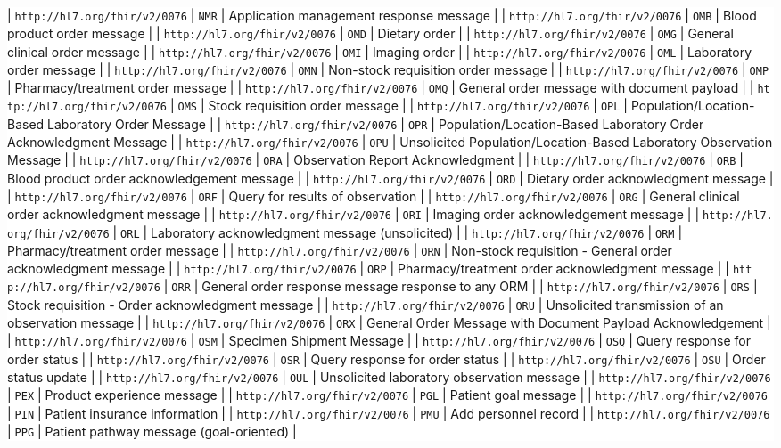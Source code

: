 | `http://hl7.org/fhir/v2/0076` | `NMR` | Application management response message |
| `http://hl7.org/fhir/v2/0076` | `OMB` | Blood product order message |
| `http://hl7.org/fhir/v2/0076` | `OMD` | Dietary order |
| `http://hl7.org/fhir/v2/0076` | `OMG` | General clinical order message |
| `http://hl7.org/fhir/v2/0076` | `OMI` | Imaging order |
| `http://hl7.org/fhir/v2/0076` | `OML` | Laboratory order message |
| `http://hl7.org/fhir/v2/0076` | `OMN` | Non-stock requisition order message |
| `http://hl7.org/fhir/v2/0076` | `OMP` | Pharmacy/treatment order message |
| `http://hl7.org/fhir/v2/0076` | `OMQ` | General order message with document payload |
| `http://hl7.org/fhir/v2/0076` | `OMS` | Stock requisition order message |
| `http://hl7.org/fhir/v2/0076` | `OPL` | Population/Location-Based Laboratory Order Message |
| `http://hl7.org/fhir/v2/0076` | `OPR` | Population/Location-Based Laboratory Order Acknowledgment Message |
| `http://hl7.org/fhir/v2/0076` | `OPU` | Unsolicited Population/Location-Based Laboratory Observation Message |
| `http://hl7.org/fhir/v2/0076` | `ORA` | Observation Report Acknowledgment |
| `http://hl7.org/fhir/v2/0076` | `ORB` | Blood product order acknowledgement message |
| `http://hl7.org/fhir/v2/0076` | `ORD` | Dietary order acknowledgment message |
| `http://hl7.org/fhir/v2/0076` | `ORF` | Query for results of observation |
| `http://hl7.org/fhir/v2/0076` | `ORG` | General clinical order acknowledgment message |
| `http://hl7.org/fhir/v2/0076` | `ORI` | Imaging order acknowledgement message |
| `http://hl7.org/fhir/v2/0076` | `ORL` | Laboratory acknowledgment message (unsolicited) |
| `http://hl7.org/fhir/v2/0076` | `ORM` | Pharmacy/treatment order message |
| `http://hl7.org/fhir/v2/0076` | `ORN` | Non-stock requisition - General order acknowledgment message |
| `http://hl7.org/fhir/v2/0076` | `ORP` | Pharmacy/treatment order acknowledgment message |
| `http://hl7.org/fhir/v2/0076` | `ORR` | General order response message response to any ORM |
| `http://hl7.org/fhir/v2/0076` | `ORS` | Stock requisition - Order acknowledgment message |
| `http://hl7.org/fhir/v2/0076` | `ORU` | Unsolicited transmission of an observation message |
| `http://hl7.org/fhir/v2/0076` | `ORX` | General Order Message with Document Payload Acknowledgement |
| `http://hl7.org/fhir/v2/0076` | `OSM` | Specimen Shipment Message |
| `http://hl7.org/fhir/v2/0076` | `OSQ` | Query response for order status |
| `http://hl7.org/fhir/v2/0076` | `OSR` | Query response for order status |
| `http://hl7.org/fhir/v2/0076` | `OSU` | Order status update |
| `http://hl7.org/fhir/v2/0076` | `OUL` | Unsolicited laboratory observation message |
| `http://hl7.org/fhir/v2/0076` | `PEX` | Product experience message |
| `http://hl7.org/fhir/v2/0076` | `PGL` | Patient goal message |
| `http://hl7.org/fhir/v2/0076` | `PIN` | Patient insurance information |
| `http://hl7.org/fhir/v2/0076` | `PMU` | Add personnel record |
| `http://hl7.org/fhir/v2/0076` | `PPG` | Patient pathway message (goal-oriented) |